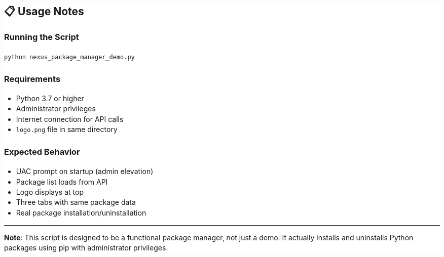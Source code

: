 ## 📋 Usage Notes

### Running the Script
```bash
python nexus_package_manager_demo.py
```

### Requirements
- Python 3.7 or higher
- Administrator privileges
- Internet connection for API calls
- `logo.png` file in same directory

### Expected Behavior
- UAC prompt on startup (admin elevation)
- Package list loads from API
- Logo displays at top
- Three tabs with same package data
- Real package installation/uninstallation

---

**Note**: This script is designed to be a functional package manager, not just a demo. It actually installs and uninstalls Python packages using pip with administrator privileges. 
